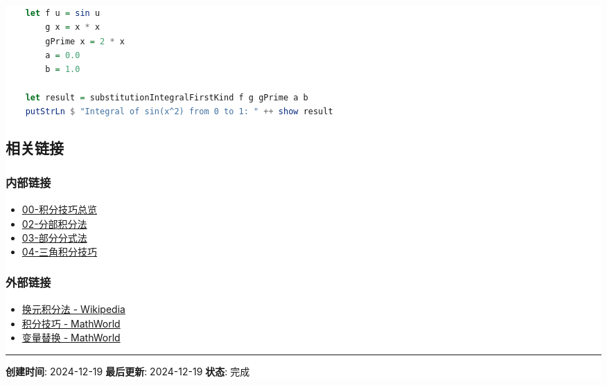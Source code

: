 ```haskell
    let f u = sin u
        g x = x * x
        gPrime x = 2 * x
        a = 0.0
        b = 1.0
    
    let result = substitutionIntegralFirstKind f g gPrime a b
    putStrLn $ "Integral of sin(x^2) from 0 to 1: " ++ show result
```

## 相关链接

### 内部链接

- [00-积分技巧总览](../00-积分技巧总览.md)
- [02-分部积分法](../02-分部积分法/00-分部积分法总览.md)
- [03-部分分式法](../03-部分分式法/00-部分分式法总览.md)
- [04-三角积分技巧](../04-三角积分技巧/00-三角积分技巧总览.md)

### 外部链接

- [换元积分法 - Wikipedia](https://en.wikipedia.org/wiki/Integration_by_substitution)
- [积分技巧 - MathWorld](http://mathworld.wolfram.com/IntegrationbySubstitution.html)
- [变量替换 - MathWorld](http://mathworld.wolfram.com/ChangeofVariables.html)

---

**创建时间**: 2024-12-19
**最后更新**: 2024-12-19
**状态**: 完成 